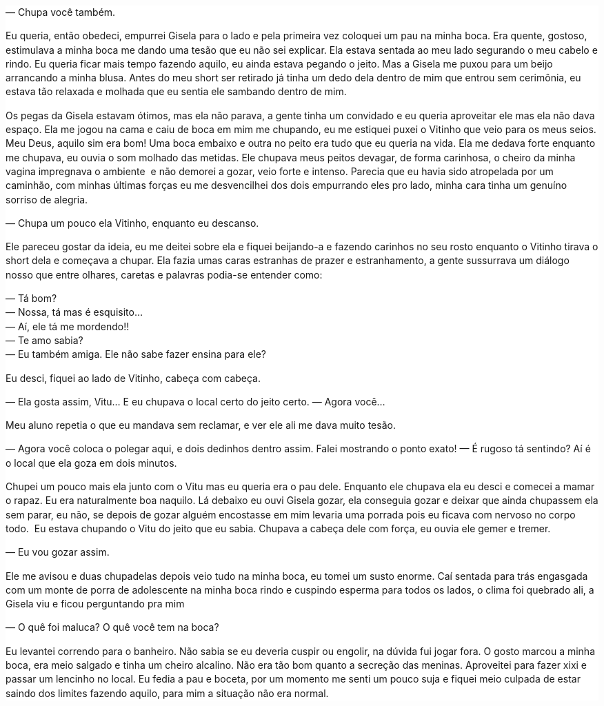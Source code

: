 — Chupa você também.

Eu queria, então obedeci, empurrei Gisela para o lado e pela primeira vez coloquei um pau na minha boca. Era quente, gostoso, estimulava a minha boca me dando uma tesão que eu não sei explicar. Ela estava sentada ao meu lado segurando o meu cabelo e rindo. Eu queria ficar mais tempo fazendo aquilo, eu ainda estava pegando o jeito. Mas a Gisela me puxou para um beijo arrancando a minha blusa. Antes do meu short ser retirado já tinha um dedo dela dentro de mim que entrou sem cerimônia, eu estava tão relaxada e molhada que eu sentia ele sambando dentro de mim.

Os pegas da Gisela estavam ótimos, mas ela não parava, a gente tinha um convidado e eu queria aproveitar ele mas ela não dava espaço. Ela me jogou na cama e caiu de boca em mim me chupando, eu me estiquei puxei o Vitinho que veio para os meus seios. Meu Deus, aquilo sim era bom! Uma boca embaixo e outra no peito era tudo que eu queria na vida. Ela me dedava forte enquanto me chupava, eu ouvia o som molhado das metidas. Ele chupava meus peitos devagar, de forma carinhosa, o cheiro da minha vagina impregnava o ambiente  e não demorei a gozar, veio forte e intenso. Parecia que eu havia sido atropelada por um caminhão, com minhas últimas forças eu me desvencilhei dos dois empurrando eles pro lado, minha cara tinha um genuíno sorriso de alegria.

— Chupa um pouco ela Vitinho, enquanto eu descanso.

Ele pareceu gostar da ideia, eu me deitei sobre ela e fiquei beijando-a e fazendo carinhos no seu rosto enquanto o Vitinho tirava o short dela e começava a chupar. Ela fazia umas caras estranhas de prazer e estranhamento, a gente sussurrava um diálogo nosso que entre olhares, caretas e palavras podia-se entender como:

— Tá bom?   
— Nossa, tá mas é esquisito…  
— Aí, ele tá me mordendo!!   
— Te amo sabia?   
— Eu também amiga. Ele não sabe fazer ensina para ele?

Eu desci, fiquei ao lado de Vitinho, cabeça com cabeça.

— Ela gosta assim, Vitu… E eu chupava o local certo do jeito certo. — Agora você…

Meu aluno repetia o que eu mandava sem reclamar, e ver ele ali me dava muito tesão.

— Agora você coloca o polegar aqui, e dois dedinhos dentro assim. Falei mostrando o ponto exato! — É rugoso tá sentindo? Aí é o local que ela goza em dois minutos.

Chupei um pouco mais ela junto com o Vitu mas eu queria era o pau dele. Enquanto ele chupava ela eu desci e comecei a mamar o rapaz. Eu era naturalmente boa naquilo. Lá debaixo eu ouvi Gisela gozar, ela conseguia gozar e deixar que ainda chupassem ela sem parar, eu não, se depois de gozar alguém encostasse em mim levaria uma porrada pois eu ficava com nervoso no corpo todo.  Eu estava chupando o Vitu do jeito que eu sabia. Chupava a cabeça dele com força, eu ouvia ele gemer e tremer.

— Eu vou gozar assim.

Ele me avisou e duas chupadelas depois veio tudo na minha boca, eu tomei um susto enorme. Caí sentada para trás engasgada com um monte de porra de adolescente na minha boca rindo e cuspindo esperma para todos os lados, o clima foi quebrado ali, a Gisela viu e ficou perguntando pra mim

— O quê foi maluca? O quê você tem na boca?

Eu levantei correndo para o banheiro. Não sabia se eu deveria cuspir ou engolir, na dúvida fui jogar fora. O gosto marcou a minha boca, era meio salgado e tinha um cheiro alcalino. Não era tão bom quanto a secreção das meninas. Aproveitei para fazer xixi e passar um lencinho no local. Eu fedia a pau e boceta, por um momento me senti um pouco suja e fiquei meio culpada de estar saindo dos limites fazendo aquilo, para mim a situação não era normal.
